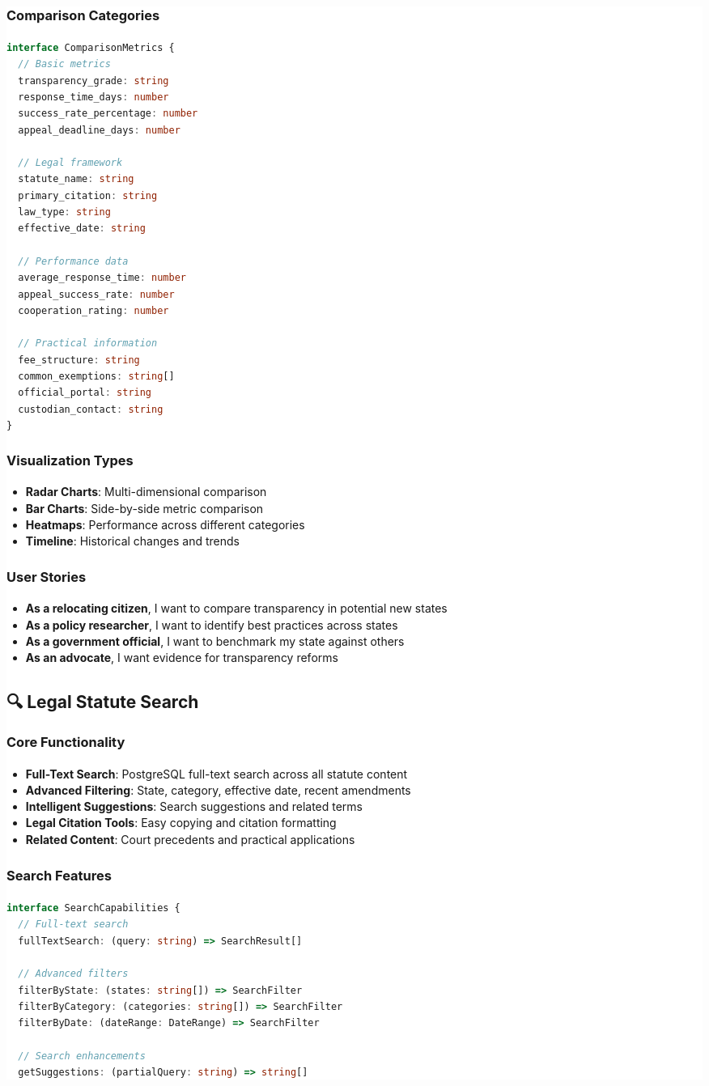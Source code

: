### Comparison Categories
```typescript
interface ComparisonMetrics {
  // Basic metrics
  transparency_grade: string
  response_time_days: number
  success_rate_percentage: number
  appeal_deadline_days: number

  // Legal framework
  statute_name: string
  primary_citation: string
  law_type: string
  effective_date: string

  // Performance data
  average_response_time: number
  appeal_success_rate: number
  cooperation_rating: number

  // Practical information
  fee_structure: string
  common_exemptions: string[]
  official_portal: string
  custodian_contact: string
}
```

### Visualization Types
- **Radar Charts**: Multi-dimensional comparison
- **Bar Charts**: Side-by-side metric comparison
- **Heatmaps**: Performance across different categories
- **Timeline**: Historical changes and trends

### User Stories
- **As a relocating citizen**, I want to compare transparency in potential new states
- **As a policy researcher**, I want to identify best practices across states
- **As a government official**, I want to benchmark my state against others
- **As an advocate**, I want evidence for transparency reforms

## 🔍 Legal Statute Search

### Core Functionality
- **Full-Text Search**: PostgreSQL full-text search across all statute content
- **Advanced Filtering**: State, category, effective date, recent amendments
- **Intelligent Suggestions**: Search suggestions and related terms
- **Legal Citation Tools**: Easy copying and citation formatting
- **Related Content**: Court precedents and practical applications

### Search Features
```typescript
interface SearchCapabilities {
  // Full-text search
  fullTextSearch: (query: string) => SearchResult[]

  // Advanced filters
  filterByState: (states: string[]) => SearchFilter
  filterByCategory: (categories: string[]) => SearchFilter
  filterByDate: (dateRange: DateRange) => SearchFilter

  // Search enhancements
  getSuggestions: (partialQuery: string) => string[]
```